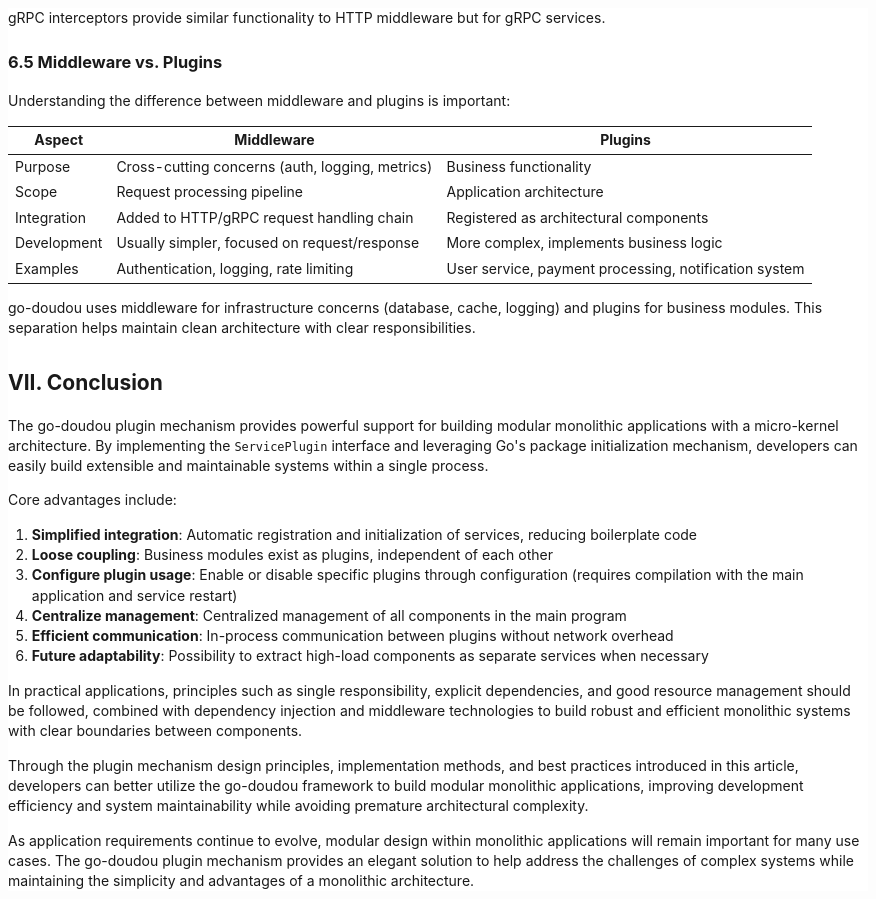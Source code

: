 gRPC interceptors provide similar functionality to HTTP middleware but for gRPC services.

### 6.5 Middleware vs. Plugins

Understanding the difference between middleware and plugins is important:

| Aspect | Middleware | Plugins |
|--------|------------|---------|
| Purpose | Cross-cutting concerns (auth, logging, metrics) | Business functionality |
| Scope | Request processing pipeline | Application architecture |
| Integration | Added to HTTP/gRPC request handling chain | Registered as architectural components |
| Development | Usually simpler, focused on request/response | More complex, implements business logic |
| Examples | Authentication, logging, rate limiting | User service, payment processing, notification system |

go-doudou uses middleware for infrastructure concerns (database, cache, logging) and plugins for business modules. This separation helps maintain clean architecture with clear responsibilities.

## VII. Conclusion

The go-doudou plugin mechanism provides powerful support for building modular monolithic applications with a micro-kernel architecture. By implementing the `ServicePlugin` interface and leveraging Go's package initialization mechanism, developers can easily build extensible and maintainable systems within a single process.

Core advantages include:

1. **Simplified integration**: Automatic registration and initialization of services, reducing boilerplate code
2. **Loose coupling**: Business modules exist as plugins, independent of each other
3. **Configure plugin usage**: Enable or disable specific plugins through configuration (requires compilation with the main application and service restart)
4. **Centralize management**: Centralized management of all components in the main program
5. **Efficient communication**: In-process communication between plugins without network overhead
6. **Future adaptability**: Possibility to extract high-load components as separate services when necessary

In practical applications, principles such as single responsibility, explicit dependencies, and good resource management should be followed, combined with dependency injection and middleware technologies to build robust and efficient monolithic systems with clear boundaries between components.

Through the plugin mechanism design principles, implementation methods, and best practices introduced in this article, developers can better utilize the go-doudou framework to build modular monolithic applications, improving development efficiency and system maintainability while avoiding premature architectural complexity.

As application requirements continue to evolve, modular design within monolithic applications will remain important for many use cases. The go-doudou plugin mechanism provides an elegant solution to help address the challenges of complex systems while maintaining the simplicity and advantages of a monolithic architecture. 